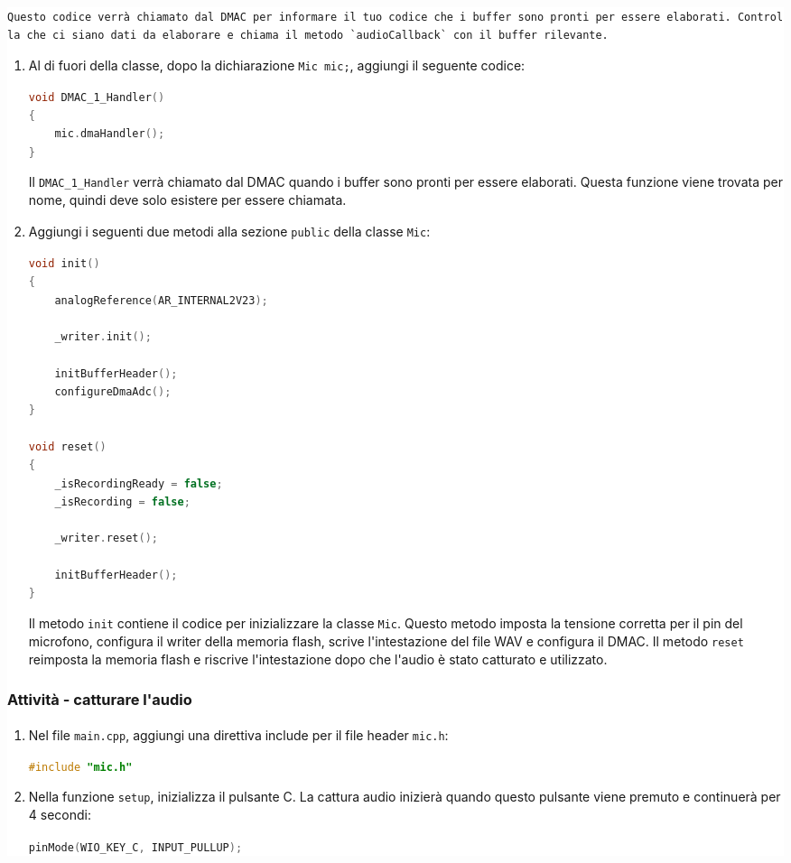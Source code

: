     Questo codice verrà chiamato dal DMAC per informare il tuo codice che i buffer sono pronti per essere elaborati. Controlla che ci siano dati da elaborare e chiama il metodo `audioCallback` con il buffer rilevante.

1. Al di fuori della classe, dopo la dichiarazione `Mic mic;`, aggiungi il seguente codice:

    ```cpp
    void DMAC_1_Handler()
    {
        mic.dmaHandler();
    }
    ```

    Il `DMAC_1_Handler` verrà chiamato dal DMAC quando i buffer sono pronti per essere elaborati. Questa funzione viene trovata per nome, quindi deve solo esistere per essere chiamata.

1. Aggiungi i seguenti due metodi alla sezione `public` della classe `Mic`:

    ```cpp
    void init()
    {
        analogReference(AR_INTERNAL2V23);

        _writer.init();

        initBufferHeader();
        configureDmaAdc();
    }

    void reset()
    {
        _isRecordingReady = false;
        _isRecording = false;

        _writer.reset();

        initBufferHeader();
    }
    ```

    Il metodo `init` contiene il codice per inizializzare la classe `Mic`. Questo metodo imposta la tensione corretta per il pin del microfono, configura il writer della memoria flash, scrive l'intestazione del file WAV e configura il DMAC. Il metodo `reset` reimposta la memoria flash e riscrive l'intestazione dopo che l'audio è stato catturato e utilizzato.

### Attività - catturare l'audio

1. Nel file `main.cpp`, aggiungi una direttiva include per il file header `mic.h`:

    ```cpp
    #include "mic.h"
    ```

1. Nella funzione `setup`, inizializza il pulsante C. La cattura audio inizierà quando questo pulsante viene premuto e continuerà per 4 secondi:

    ```cpp
    pinMode(WIO_KEY_C, INPUT_PULLUP);
    ```
